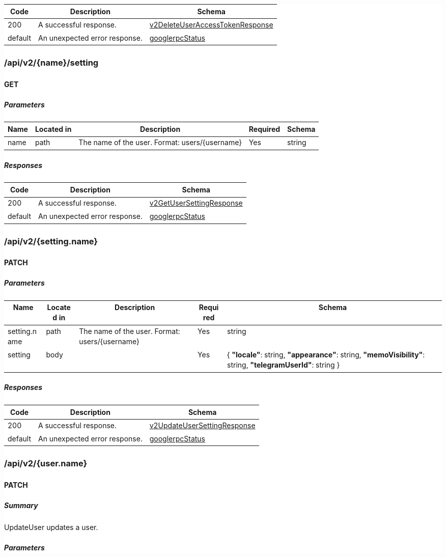| Code | Description | Schema |
| ---- | ----------- | ------ |
| 200 | A successful response. | [v2DeleteUserAccessTokenResponse](#v2deleteuseraccesstokenresponse) |
| default | An unexpected error response. | [googlerpcStatus](#googlerpcstatus) |

### /api/v2/{name}/setting

#### GET
##### Parameters

| Name | Located in | Description | Required | Schema |
| ---- | ---------- | ----------- | -------- | ------ |
| name | path | The name of the user. Format: users/{username} | Yes | string |

##### Responses

| Code | Description | Schema |
| ---- | ----------- | ------ |
| 200 | A successful response. | [v2GetUserSettingResponse](#v2getusersettingresponse) |
| default | An unexpected error response. | [googlerpcStatus](#googlerpcstatus) |

### /api/v2/{setting.name}

#### PATCH
##### Parameters

| Name | Located in | Description | Required | Schema |
| ---- | ---------- | ----------- | -------- | ------ |
| setting.name | path | The name of the user. Format: users/{username} | Yes | string |
| setting | body |  | Yes | { **"locale"**: string, **"appearance"**: string, **"memoVisibility"**: string, **"telegramUserId"**: string } |

##### Responses

| Code | Description | Schema |
| ---- | ----------- | ------ |
| 200 | A successful response. | [v2UpdateUserSettingResponse](#v2updateusersettingresponse) |
| default | An unexpected error response. | [googlerpcStatus](#googlerpcstatus) |

### /api/v2/{user.name}

#### PATCH
##### Summary

UpdateUser updates a user.

##### Parameters
